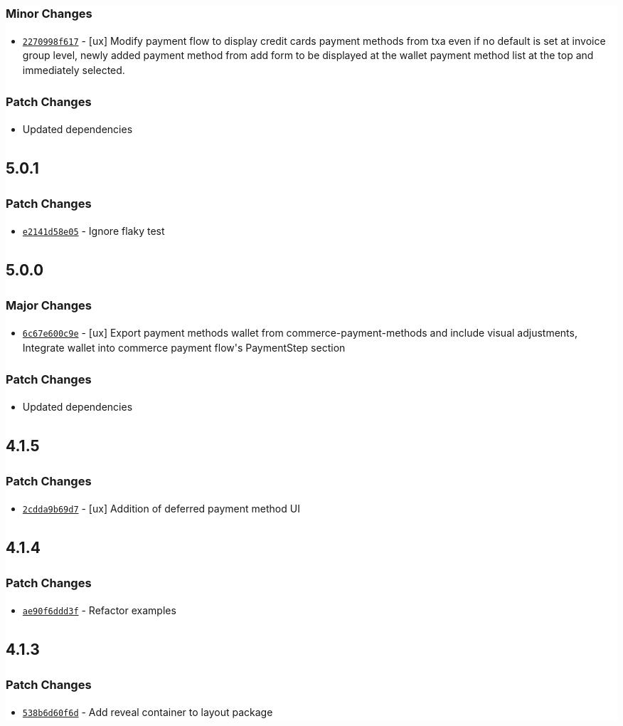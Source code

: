 ### Minor Changes

- [`2270998f617`](https://bitbucket.org/atlassian/atlassian-frontend/commits/2270998f617) - [ux] Modify payment flow to display credit cards payment methods from txa even if no default is set at invoice group level, newly added payment method from add form to be displayed at the wallet payment method list at the top and immediately selected.

### Patch Changes

- Updated dependencies

## 5.0.1

### Patch Changes

- [`e2141d58e05`](https://bitbucket.org/atlassian/atlassian-frontend/commits/e2141d58e05) - Ignore flaky test

## 5.0.0

### Major Changes

- [`6c67e600c9e`](https://bitbucket.org/atlassian/atlassian-frontend/commits/6c67e600c9e) - [ux] Export payment methods wallet from commerce-payment-methods and include visual adjustments, Integrate wallet into commerce payment flow's PaymentStep section

### Patch Changes

- Updated dependencies

## 4.1.5

### Patch Changes

- [`2cdda9b69d7`](https://bitbucket.org/atlassian/atlassian-frontend/commits/2cdda9b69d7) - [ux] Addition of deferred payment method UI

## 4.1.4

### Patch Changes

- [`ae90f6ddd3f`](https://bitbucket.org/atlassian/atlassian-frontend/commits/ae90f6ddd3f) - Refactor examples

## 4.1.3

### Patch Changes

- [`538b6d60f6d`](https://bitbucket.org/atlassian/atlassian-frontend/commits/538b6d60f6d) - Add reveal container to layout package
